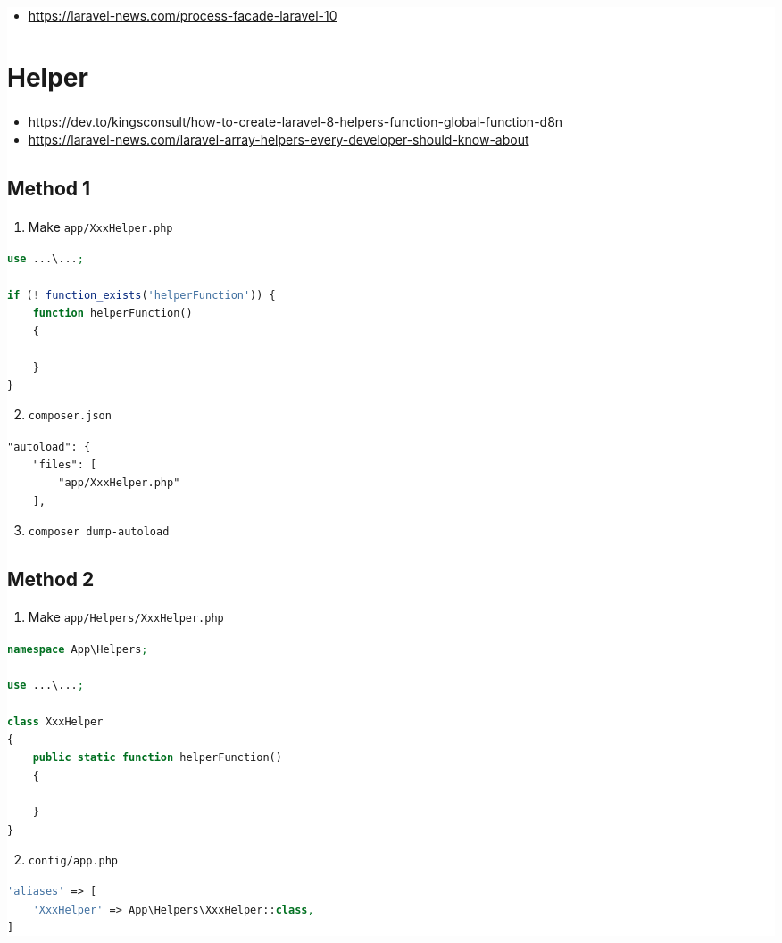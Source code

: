 - https://laravel-news.com/process-facade-laravel-10

# Helper

- https://dev.to/kingsconsult/how-to-create-laravel-8-helpers-function-global-function-d8n
- https://laravel-news.com/laravel-array-helpers-every-developer-should-know-about

## Method 1

1. Make `app/XxxHelper.php`
```php
use ...\...;

if (! function_exists('helperFunction')) {
    function helperFunction() 
    {

    }
}
```

2. `composer.json`
```
"autoload": {
    "files": [
        "app/XxxHelper.php"
    ],
```

3. `composer dump-autoload`

## Method 2

1. Make `app/Helpers/XxxHelper.php`
```php
namespace App\Helpers;

use ...\...;

class XxxHelper
{
    public static function helperFunction()
    {

    }
}
```

2. `config/app.php`
```php
'aliases' => [
    'XxxHelper' => App\Helpers\XxxHelper::class,
]
```
